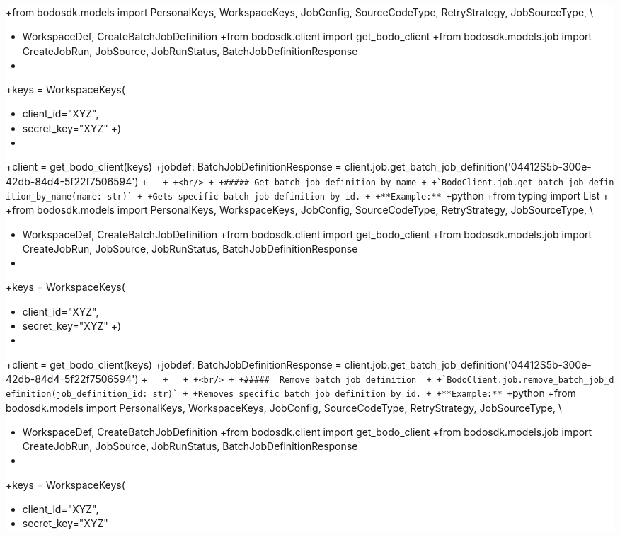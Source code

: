 +from bodosdk.models import PersonalKeys, WorkspaceKeys, JobConfig, SourceCodeType, RetryStrategy, JobSourceType, \
+    WorkspaceDef, CreateBatchJobDefinition
+from bodosdk.client import get_bodo_client
+from bodosdk.models.job import CreateJobRun, JobSource, JobRunStatus, BatchJobDefinitionResponse
+
+keys = WorkspaceKeys(
+    client_id="XYZ",
+    secret_key="XYZ"
+)
+
+client = get_bodo_client(keys)
+jobdef: BatchJobDefinitionResponse = client.job.get_batch_job_definition('04412S5b-300e-42db-84d4-5f22f7506594')
+```  
+
+<br/>
+
+##### Get batch job definition by name
+
+`BodoClient.job.get_batch_job_definition_by_name(name: str)`
+
+Gets specific batch job definition by id.
+
+**Example:**
+```python
+from typing import List
+
+from bodosdk.models import PersonalKeys, WorkspaceKeys, JobConfig, SourceCodeType, RetryStrategy, JobSourceType, \
+    WorkspaceDef, CreateBatchJobDefinition
+from bodosdk.client import get_bodo_client
+from bodosdk.models.job import CreateJobRun, JobSource, JobRunStatus, BatchJobDefinitionResponse
+
+keys = WorkspaceKeys(
+    client_id="XYZ",
+    secret_key="XYZ"
+)
+
+client = get_bodo_client(keys)
+jobdef: BatchJobDefinitionResponse = client.job.get_batch_job_definition('04412S5b-300e-42db-84d4-5f22f7506594')
+```  
+  
+
+<br/>
+
+#####  Remove batch job definition 
+
+`BodoClient.job.remove_batch_job_definition(job_definition_id: str)`
+
+Removes specific batch job definition by id.
+
+**Example:**
+```python
+from bodosdk.models import PersonalKeys, WorkspaceKeys, JobConfig, SourceCodeType, RetryStrategy, JobSourceType, \
+    WorkspaceDef, CreateBatchJobDefinition
+from bodosdk.client import get_bodo_client
+from bodosdk.models.job import CreateJobRun, JobSource, JobRunStatus, BatchJobDefinitionResponse
+
+keys = WorkspaceKeys(
+    client_id="XYZ",
+    secret_key="XYZ"